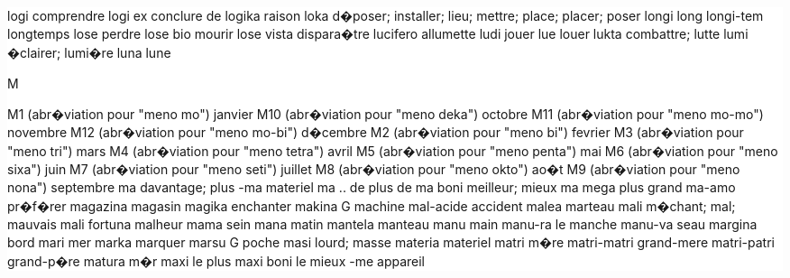 logi             comprendre 
logi ex          conclure de 
logika           raison 
loka             d�poser; installer; lieu; mettre; place; placer; 
                   poser 
longi            long 
longi-tem        longtemps 
lose             perdre 
lose bio         mourir 
lose vista       dispara�tre 
lucifero         allumette 
ludi             jouer 
lue              louer 
lukta            combattre; lutte 
lumi             �clairer; lumi�re 
luna             lune 



M

M1 (abr�viation pour "meno mo")  janvier 
M10 (abr�viation pour "meno deka")  octobre 
M11 (abr�viation pour "meno mo-mo")  novembre 
M12 (abr�viation pour "meno mo-bi")  d�cembre 
M2 (abr�viation pour "meno bi")  fevrier 
M3 (abr�viation pour "meno tri")  mars 
M4 (abr�viation pour "meno tetra")  avril 
M5 (abr�viation pour "meno penta")  mai 
M6 (abr�viation pour "meno sixa")  juin 
M7 (abr�viation pour "meno seti")  juillet 
M8 (abr�viation pour "meno okto")  ao�t 
M9 (abr�viation pour "meno nona")  septembre 
ma               davantage; plus 
-ma              materiel 
ma .. de         plus de 
ma boni          meilleur; mieux 
ma mega          plus grand 
ma-amo           pr�f�rer 
magazina         magasin 
magika           enchanter 
makina G         machine 
mal-acide        accident 
malea            marteau 
mali             m�chant; mal; mauvais 
mali fortuna     malheur 
mama             sein 
mana             matin 
mantela          manteau 
manu             main 
manu-ra          le manche 
manu-va          seau 
margina          bord 
mari             mer 
marka            marquer 
marsu G          poche 
masi             lourd; masse 
materia          materiel 
matri            m�re 
matri-matri      grand-mere 
matri-patri      grand-p�re 
matura           m�r 
maxi             le plus 
maxi boni        le mieux 
-me              appareil 